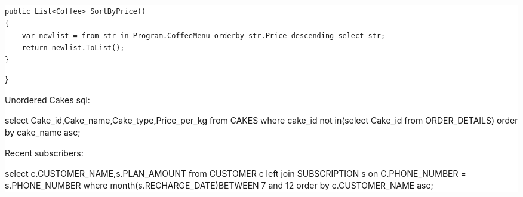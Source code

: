     public List<Coffee> SortByPrice()
    {
        var newlist = from str in Program.CoffeeMenu orderby str.Price descending select str;
        return newlist.ToList();
    }
   
}





Unordered Cakes sql:

select Cake_id,Cake_name,Cake_type,Price_per_kg from CAKES where cake_id  not
in(select Cake_id from ORDER_DETAILS) order by cake_name asc;


Recent subscribers:

select  c.CUSTOMER_NAME,s.PLAN_AMOUNT from CUSTOMER c left join SUBSCRIPTION s on C.PHONE_NUMBER = s.PHONE_NUMBER
where month(s.RECHARGE_DATE)BETWEEN 7 and 12 order by c.CUSTOMER_NAME asc;
